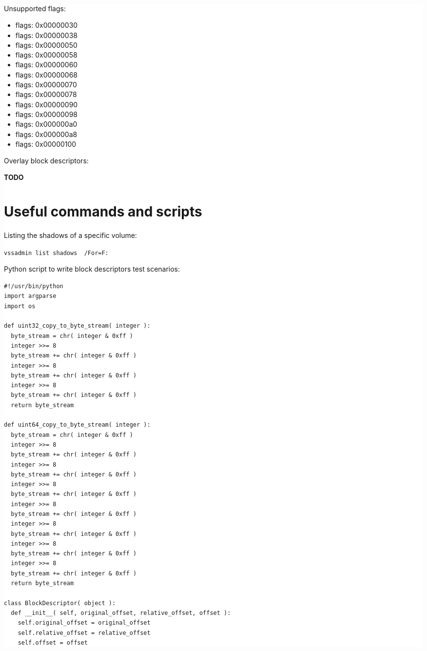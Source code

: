 Unsupported flags:
* flags: 0x00000030
* flags: 0x00000038
* flags: 0x00000050
* flags: 0x00000058
* flags: 0x00000060
* flags: 0x00000068
* flags: 0x00000070
* flags: 0x00000078
* flags: 0x00000090
* flags: 0x00000098
* flags: 0x000000a0
* flags: 0x000000a8
* flags: 0x00000100

Overlay block descriptors:

**TODO**

# Useful commands and scripts
Listing the shadows of a specific volume:
```
vssadmin list shadows  /For=F:
```

Python script to write block descriptors test scenarios:
```
#!/usr/bin/python
import argparse
import os

def uint32_copy_to_byte_stream( integer ):
  byte_stream = chr( integer & 0xff )
  integer >>= 8
  byte_stream += chr( integer & 0xff )
  integer >>= 8
  byte_stream += chr( integer & 0xff )
  integer >>= 8
  byte_stream += chr( integer & 0xff )
  return byte_stream

def uint64_copy_to_byte_stream( integer ):
  byte_stream = chr( integer & 0xff )
  integer >>= 8
  byte_stream += chr( integer & 0xff )
  integer >>= 8
  byte_stream += chr( integer & 0xff )
  integer >>= 8
  byte_stream += chr( integer & 0xff )
  integer >>= 8
  byte_stream += chr( integer & 0xff )
  integer >>= 8
  byte_stream += chr( integer & 0xff )
  integer >>= 8
  byte_stream += chr( integer & 0xff )
  integer >>= 8
  byte_stream += chr( integer & 0xff )
  return byte_stream

class BlockDescriptor( object ):
  def __init__( self, original_offset, relative_offset, offset ):
    self.original_offset = original_offset
    self.relative_offset = relative_offset
    self.offset = offset
```